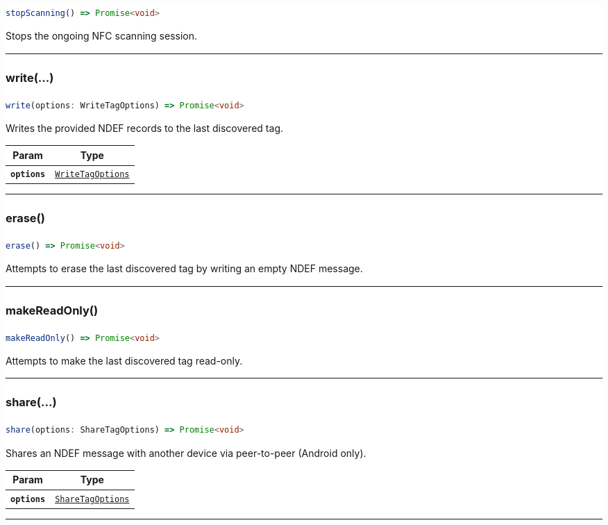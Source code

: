 ```typescript
stopScanning() => Promise<void>
```

Stops the ongoing NFC scanning session.

--------------------


### write(...)

```typescript
write(options: WriteTagOptions) => Promise<void>
```

Writes the provided NDEF records to the last discovered tag.

| Param         | Type                                                        |
| ------------- | ----------------------------------------------------------- |
| **`options`** | <code><a href="#writetagoptions">WriteTagOptions</a></code> |

--------------------


### erase()

```typescript
erase() => Promise<void>
```

Attempts to erase the last discovered tag by writing an empty NDEF message.

--------------------


### makeReadOnly()

```typescript
makeReadOnly() => Promise<void>
```

Attempts to make the last discovered tag read-only.

--------------------


### share(...)

```typescript
share(options: ShareTagOptions) => Promise<void>
```

Shares an NDEF message with another device via peer-to-peer (Android only).

| Param         | Type                                                        |
| ------------- | ----------------------------------------------------------- |
| **`options`** | <code><a href="#sharetagoptions">ShareTagOptions</a></code> |

--------------------
